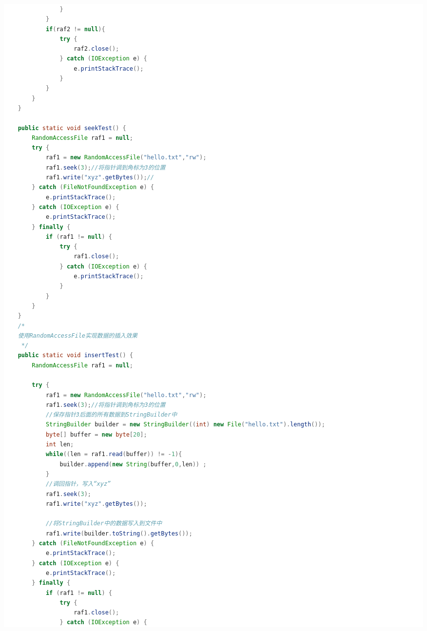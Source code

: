```java
                }
            }
            if(raf2 != null){
                try {
                    raf2.close();
                } catch (IOException e) {
                    e.printStackTrace();
                }
            }
        }
    }

    public static void seekTest() {
        RandomAccessFile raf1 = null;
        try {
            raf1 = new RandomAccessFile("hello.txt","rw");
            raf1.seek(3);//将指针调到角标为3的位置
            raf1.write("xyz".getBytes());//
        } catch (FileNotFoundException e) {
            e.printStackTrace();
        } catch (IOException e) {
            e.printStackTrace();
        } finally {
            if (raf1 != null) {
                try {
                    raf1.close();
                } catch (IOException e) {
                    e.printStackTrace();
                }
            }
        }
    }
    /*
    使用RandomAccessFile实现数据的插入效果
     */
    public static void insertTest() {
        RandomAccessFile raf1 = null;

        try {
            raf1 = new RandomAccessFile("hello.txt","rw");
            raf1.seek(3);//将指针调到角标为3的位置
            //保存指针3后面的所有数据到StringBuilder中
            StringBuilder builder = new StringBuilder((int) new File("hello.txt").length());
            byte[] buffer = new byte[20];
            int len;
            while((len = raf1.read(buffer)) != -1){
                builder.append(new String(buffer,0,len)) ;
            }
            //调回指针，写入“xyz”
            raf1.seek(3);
            raf1.write("xyz".getBytes());

            //将StringBuilder中的数据写入到文件中
            raf1.write(builder.toString().getBytes());
        } catch (FileNotFoundException e) {
            e.printStackTrace();
        } catch (IOException e) {
            e.printStackTrace();
        } finally {
            if (raf1 != null) {
                try {
                    raf1.close();
                } catch (IOException e) {
```